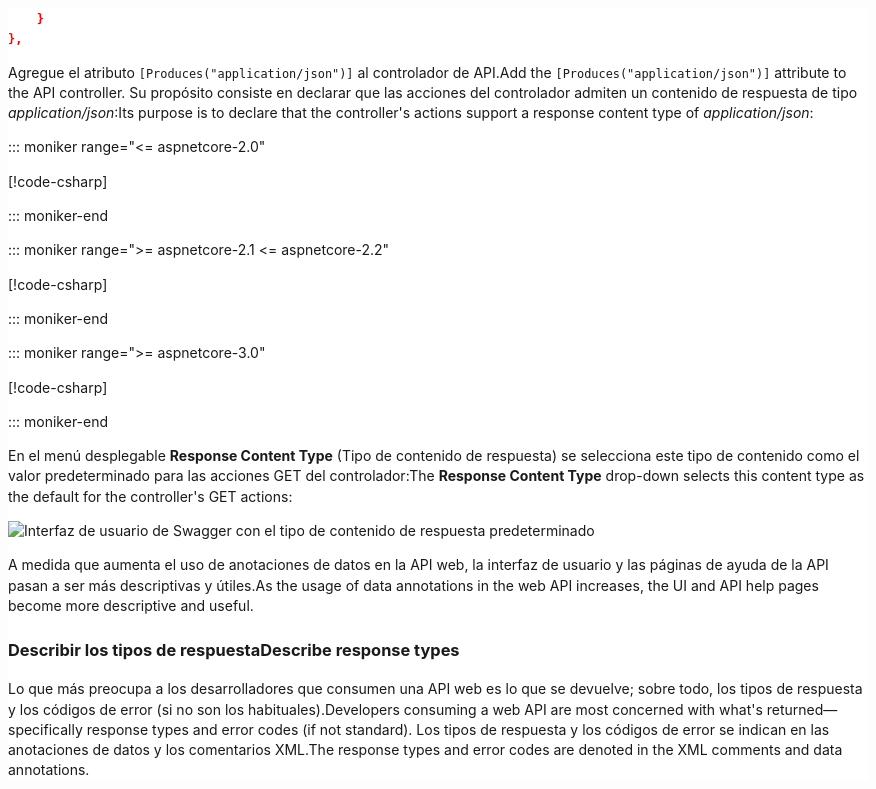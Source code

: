 ```json
    }
},
```

<span data-ttu-id="ae2d8-215">Agregue el atributo `[Produces("application/json")]` al controlador de API.</span><span class="sxs-lookup"><span data-stu-id="ae2d8-215">Add the `[Produces("application/json")]` attribute to the API controller.</span></span> <span data-ttu-id="ae2d8-216">Su propósito consiste en declarar que las acciones del controlador admiten un contenido de respuesta de tipo *application/json*:</span><span class="sxs-lookup"><span data-stu-id="ae2d8-216">Its purpose is to declare that the controller's actions support a response content type of *application/json*:</span></span>

::: moniker range="<= aspnetcore-2.0"

[!code-csharp[](../tutorials/web-api-help-pages-using-swagger/samples/2.0/TodoApi.Swashbuckle/Controllers/TodoController.cs?name=snippet_TodoController&highlight=1)]

::: moniker-end

::: moniker range=">= aspnetcore-2.1 <= aspnetcore-2.2"

[!code-csharp[](../tutorials/web-api-help-pages-using-swagger/samples/2.1/TodoApi.Swashbuckle/Controllers/TodoController.cs?name=snippet_TodoController&highlight=1)]

::: moniker-end

::: moniker range=">= aspnetcore-3.0"

[!code-csharp[](../tutorials/web-api-help-pages-using-swagger/samples/3.0/TodoApi.Swashbuckle/Controllers/TodoController.cs?name=snippet_TodoController&highlight=1)]

::: moniker-end

<span data-ttu-id="ae2d8-217">En el menú desplegable **Response Content Type** (Tipo de contenido de respuesta) se selecciona este tipo de contenido como el valor predeterminado para las acciones GET del controlador:</span><span class="sxs-lookup"><span data-stu-id="ae2d8-217">The **Response Content Type** drop-down selects this content type as the default for the controller's GET actions:</span></span>

![Interfaz de usuario de Swagger con el tipo de contenido de respuesta predeterminado](web-api-help-pages-using-swagger/_static/json-response-content-type.png)

<span data-ttu-id="ae2d8-219">A medida que aumenta el uso de anotaciones de datos en la API web, la interfaz de usuario y las páginas de ayuda de la API pasan a ser más descriptivas y útiles.</span><span class="sxs-lookup"><span data-stu-id="ae2d8-219">As the usage of data annotations in the web API increases, the UI and API help pages become more descriptive and useful.</span></span>

### <a name="describe-response-types"></a><span data-ttu-id="ae2d8-220">Describir los tipos de respuesta</span><span class="sxs-lookup"><span data-stu-id="ae2d8-220">Describe response types</span></span>

<span data-ttu-id="ae2d8-221">Lo que más preocupa a los desarrolladores que consumen una API web es lo que se devuelve; sobre todo, los tipos de respuesta y los códigos de error (si no son los habituales).</span><span class="sxs-lookup"><span data-stu-id="ae2d8-221">Developers consuming a web API are most concerned with what's returned&mdash;specifically response types and error codes (if not standard).</span></span> <span data-ttu-id="ae2d8-222">Los tipos de respuesta y los códigos de error se indican en las anotaciones de datos y los comentarios XML.</span><span class="sxs-lookup"><span data-stu-id="ae2d8-222">The response types and error codes are denoted in the XML comments and data annotations.</span></span>
